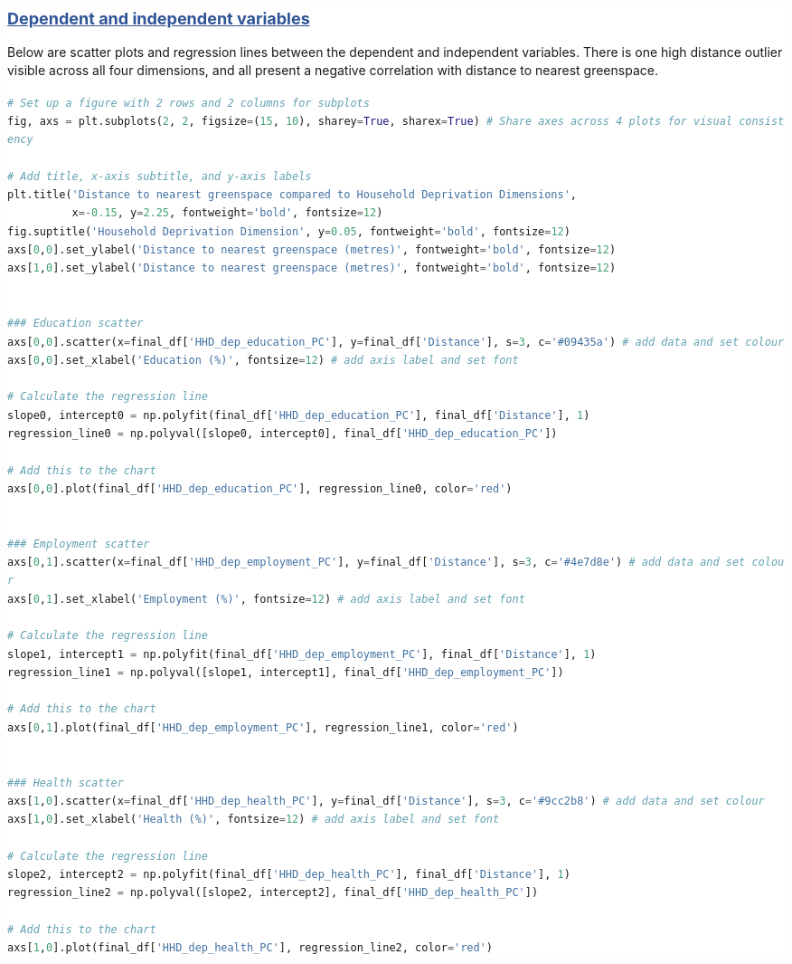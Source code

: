   </tbody>
</table>
</div>



<div style="color: #2F5496; text-decoration: underline; font-size: 18px; font-weight: bold;">
    Dependent and independent variables
</div>

Below are scatter plots and regression lines between the dependent and independent variables. There is one high distance outlier visible across all four dimensions, and all present a negative correlation with distance to nearest greenspace.


```python
# Set up a figure with 2 rows and 2 columns for subplots
fig, axs = plt.subplots(2, 2, figsize=(15, 10), sharey=True, sharex=True) # Share axes across 4 plots for visual consistency

# Add title, x-axis subtitle, and y-axis labels
plt.title('Distance to nearest greenspace compared to Household Deprivation Dimensions', 
          x=-0.15, y=2.25, fontweight='bold', fontsize=12)
fig.suptitle('Household Deprivation Dimension', y=0.05, fontweight='bold', fontsize=12)
axs[0,0].set_ylabel('Distance to nearest greenspace (metres)', fontweight='bold', fontsize=12)
axs[1,0].set_ylabel('Distance to nearest greenspace (metres)', fontweight='bold', fontsize=12)


### Education scatter
axs[0,0].scatter(x=final_df['HHD_dep_education_PC'], y=final_df['Distance'], s=3, c='#09435a') # add data and set colour
axs[0,0].set_xlabel('Education (%)', fontsize=12) # add axis label and set font

# Calculate the regression line
slope0, intercept0 = np.polyfit(final_df['HHD_dep_education_PC'], final_df['Distance'], 1)
regression_line0 = np.polyval([slope0, intercept0], final_df['HHD_dep_education_PC'])

# Add this to the chart
axs[0,0].plot(final_df['HHD_dep_education_PC'], regression_line0, color='red')


### Employment scatter
axs[0,1].scatter(x=final_df['HHD_dep_employment_PC'], y=final_df['Distance'], s=3, c='#4e7d8e') # add data and set colour
axs[0,1].set_xlabel('Employment (%)', fontsize=12) # add axis label and set font

# Calculate the regression line
slope1, intercept1 = np.polyfit(final_df['HHD_dep_employment_PC'], final_df['Distance'], 1)
regression_line1 = np.polyval([slope1, intercept1], final_df['HHD_dep_employment_PC'])

# Add this to the chart
axs[0,1].plot(final_df['HHD_dep_employment_PC'], regression_line1, color='red')


### Health scatter
axs[1,0].scatter(x=final_df['HHD_dep_health_PC'], y=final_df['Distance'], s=3, c='#9cc2b8') # add data and set colour
axs[1,0].set_xlabel('Health (%)', fontsize=12) # add axis label and set font

# Calculate the regression line
slope2, intercept2 = np.polyfit(final_df['HHD_dep_health_PC'], final_df['Distance'], 1)
regression_line2 = np.polyval([slope2, intercept2], final_df['HHD_dep_health_PC'])

# Add this to the chart
axs[1,0].plot(final_df['HHD_dep_health_PC'], regression_line2, color='red')

```